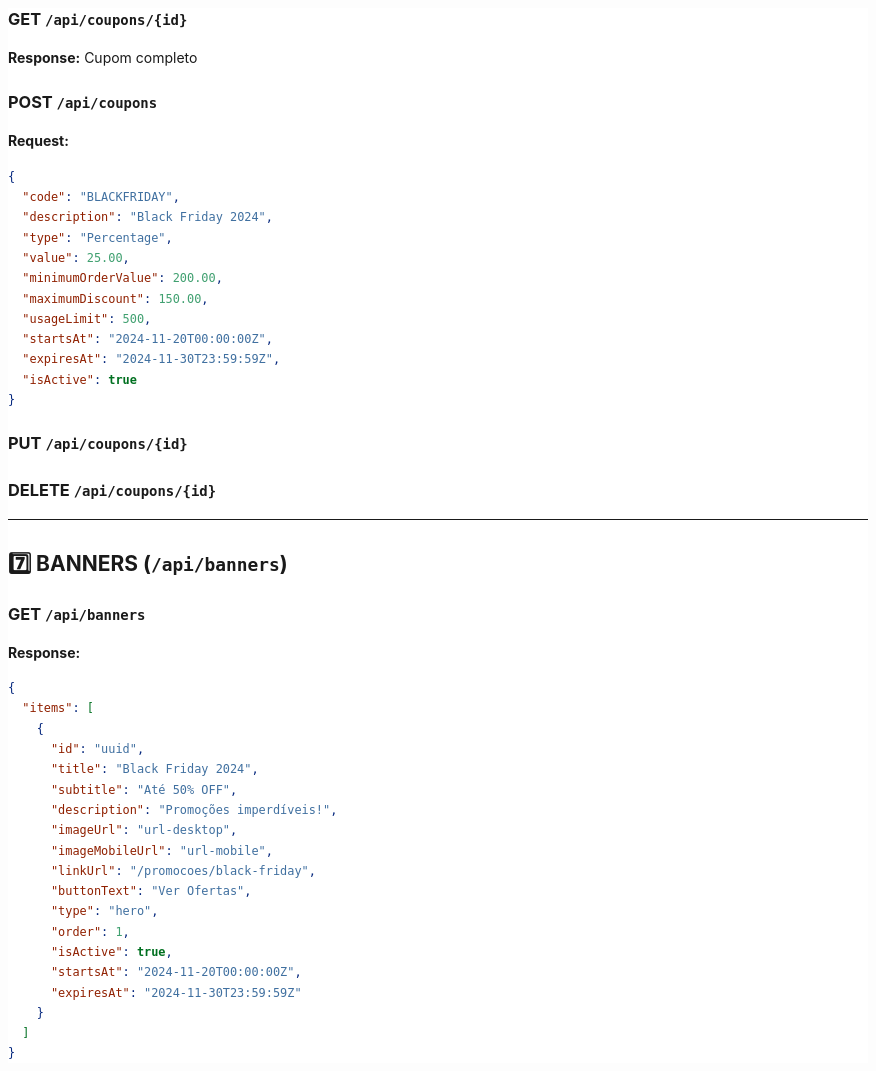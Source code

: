 ### GET `/api/coupons/{id}`
**Response:** Cupom completo

### POST `/api/coupons`
**Request:**
```json
{
  "code": "BLACKFRIDAY",
  "description": "Black Friday 2024",
  "type": "Percentage",
  "value": 25.00,
  "minimumOrderValue": 200.00,
  "maximumDiscount": 150.00,
  "usageLimit": 500,
  "startsAt": "2024-11-20T00:00:00Z",
  "expiresAt": "2024-11-30T23:59:59Z",
  "isActive": true
}
```

### PUT `/api/coupons/{id}`
### DELETE `/api/coupons/{id}`

---

## 7️⃣ BANNERS (`/api/banners`)

### GET `/api/banners`
**Response:**
```json
{
  "items": [
    {
      "id": "uuid",
      "title": "Black Friday 2024",
      "subtitle": "Até 50% OFF",
      "description": "Promoções imperdíveis!",
      "imageUrl": "url-desktop",
      "imageMobileUrl": "url-mobile",
      "linkUrl": "/promocoes/black-friday",
      "buttonText": "Ver Ofertas",
      "type": "hero",
      "order": 1,
      "isActive": true,
      "startsAt": "2024-11-20T00:00:00Z",
      "expiresAt": "2024-11-30T23:59:59Z"
    }
  ]
}
```
